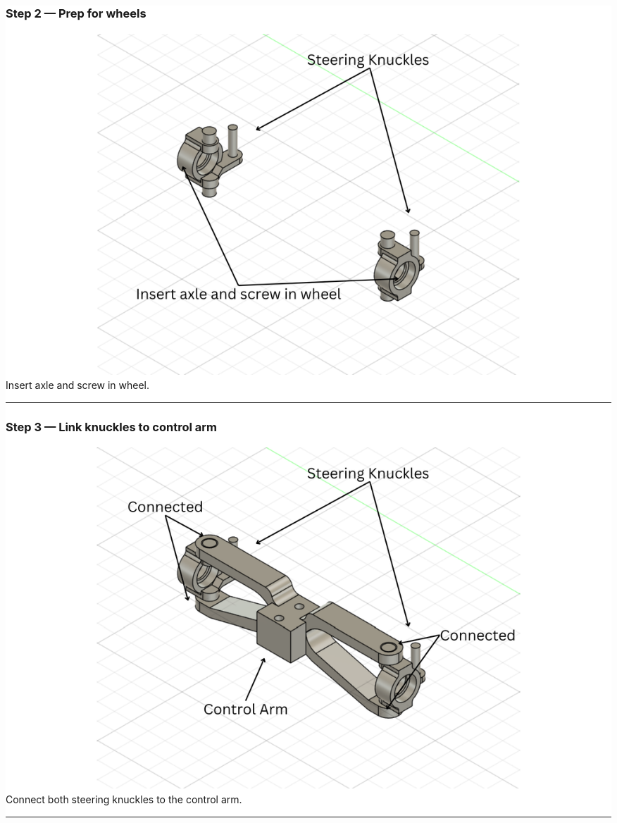 
### Step 2 — Prep for wheels
<img src="../media/building-photos/building-instruction-photo2.png" alt="" width="100%">
Insert axle and screw in wheel.

---

### Step 3 — Link knuckles to control arm
<img src="../media/building-photos/building-instruction-photo3.png" alt="" width="100%">
Connect both steering knuckles to the control arm.

---